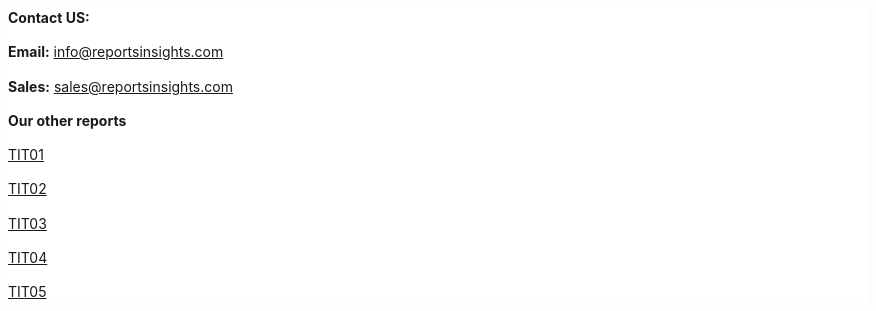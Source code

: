 <strong>Contact US:</strong>

<p class=><b>Email:</b> <a href=mailto:info@reportsinsights.com>info@reportsinsights.com</a></p>
<p class=><b>Sales:</b> <a href=mailto:sales@reportsinsights.com>sales@reportsinsights.com</a></p>

<strong>Our other reports</strong>

<a href=LIN01>TIT01</a>

<a href=LIN02>TIT02</a>

<a href=LIN03>TIT03</a>

<a href=LIN04>TIT04</a>

<a href=LIN05>TIT05</a>
